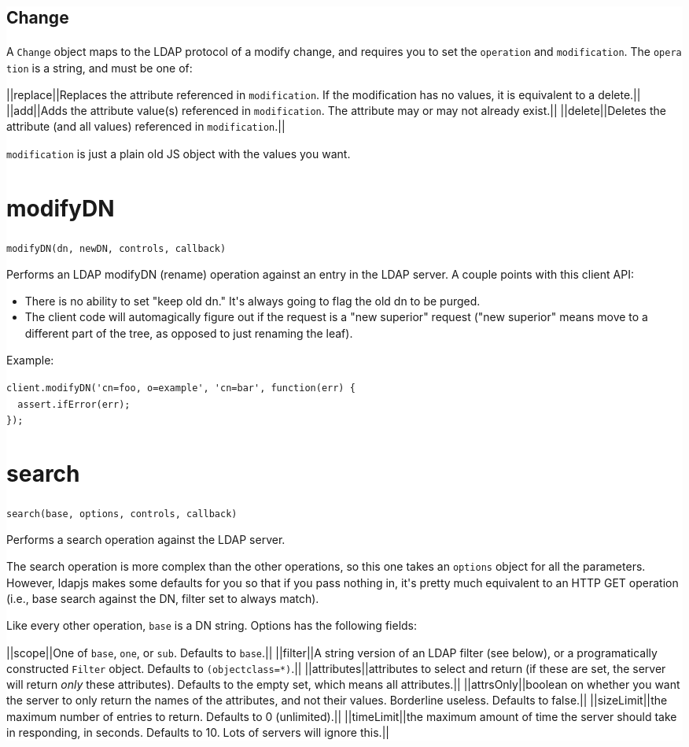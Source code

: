 ## Change

A `Change` object maps to the LDAP protocol of a modify change, and requires you
to set the `operation` and `modification`.  The `operation` is a string, and
must be one of:

||replace||Replaces the attribute referenced in `modification`.  If the modification has no values, it is equivalent to a delete.||
||add||Adds the attribute value(s) referenced in `modification`.  The attribute may or may not already exist.||
||delete||Deletes the attribute (and all values) referenced in `modification`.||

`modification` is just a plain old JS object with the values you want.

# modifyDN
`modifyDN(dn, newDN, controls, callback)`

Performs an LDAP modifyDN (rename) operation against an entry in the LDAP
server.  A couple points with this client API:

* There is no ability to set "keep old dn."  It's always going to flag the old
dn to be purged.
* The client code will automagically figure out if the request is a "new
superior" request ("new superior" means move to a different part of the tree,
as opposed to just renaming the leaf).

Example:

    client.modifyDN('cn=foo, o=example', 'cn=bar', function(err) {
      assert.ifError(err);
    });

# search
`search(base, options, controls, callback)`

Performs a search operation against the LDAP server.

The search operation is more complex than the other operations, so this one
takes an `options` object for all the parameters.  However, ldapjs makes some
defaults for you so that if you pass nothing in, it's pretty much equivalent
to an HTTP GET operation (i.e., base search against the DN, filter set to
always match).

Like every other operation, `base` is a DN string.  Options has the following
fields:

||scope||One of `base`, `one`, or `sub`. Defaults to `base`.||
||filter||A string version of an LDAP filter (see below), or a programatically constructed `Filter` object. Defaults to `(objectclass=*)`.||
||attributes||attributes to select and return (if these are set, the server will return *only* these attributes). Defaults to the empty set, which means all attributes.||
||attrsOnly||boolean on whether you want the server to only return the names of the attributes, and not their values.  Borderline useless.  Defaults to false.||
||sizeLimit||the maximum number of entries to return. Defaults to 0 (unlimited).||
||timeLimit||the maximum amount of time the server should take in responding, in seconds. Defaults to 10.  Lots of servers will ignore this.||
